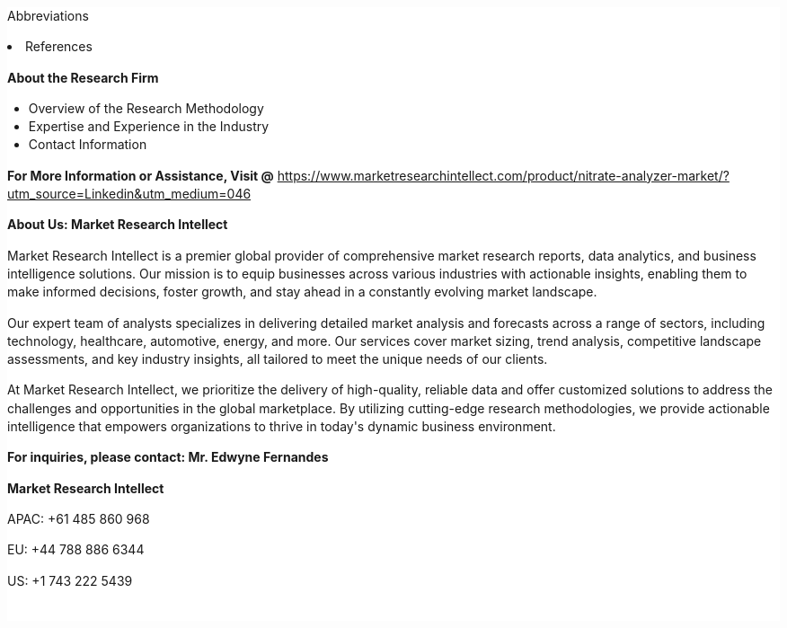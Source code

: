 Abbreviations</li><li>References</li></ul><p><strong>About the Research Firm</strong></p><ul><li>Overview of the Research Methodology</li><li>Expertise and Experience in the Industry</li><li>Contact Information</li></ul></div><div class="article-main__content" data-test-id="publishing-text-block"><p><span class="font-[700]"><strong>For More Information or Assistance, Visit @</strong>&nbsp;<a href="https://www.marketresearchintellect.com/product/nitrate-analyzer-market/?utm_source=Linkedin&utm_medium=046">https://www.marketresearchintellect.com/product/nitrate-analyzer-market/?utm_source=Linkedin&utm_medium=046</a></span></p><p><strong>About Us: Market Research Intellect</strong></p><p>Market Research Intellect is a premier global provider of comprehensive market research reports, data analytics, and business intelligence solutions. Our mission is to equip businesses across various industries with actionable insights, enabling them to make informed decisions, foster growth, and stay ahead in a constantly evolving market landscape.</p><p>Our expert team of analysts specializes in delivering detailed market analysis and forecasts across a range of sectors, including technology, healthcare, automotive, energy, and more. Our services cover market sizing, trend analysis, competitive landscape assessments, and key industry insights, all tailored to meet the unique needs of our clients.</p><p>At Market Research Intellect, we prioritize the delivery of high-quality, reliable data and offer customized solutions to address the challenges and opportunities in the global marketplace. By utilizing cutting-edge research methodologies, we provide actionable intelligence that empowers organizations to thrive in today's dynamic business environment.</p><p><strong>For inquiries, please contact: Mr. Edwyne Fernandes</strong></p><p><strong>Market Research Intellect</strong></p><p>APAC: +61 485 860 968</p><p>EU: +44 788 886 6344</p><p>US: +1 743 222 5439</p></div><div class="article-main__content" data-test-id="publishing-text-block">&nbsp;</div>
